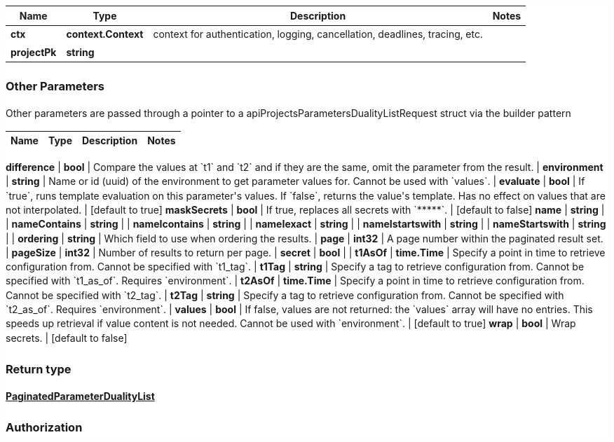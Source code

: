 
Name | Type | Description  | Notes
------------- | ------------- | ------------- | -------------
**ctx** | **context.Context** | context for authentication, logging, cancellation, deadlines, tracing, etc.
**projectPk** | **string** |  | 

### Other Parameters

Other parameters are passed through a pointer to a apiProjectsParametersDualityListRequest struct via the builder pattern


Name | Type | Description  | Notes
------------- | ------------- | ------------- | -------------

 **difference** | **bool** | Compare the values at &#x60;t1&#x60; and &#x60;t2&#x60; and if they are the same, omit the parameter from the result. | 
 **environment** | **string** | Name or id (uuid) of the environment to get parameter values for. Cannot be used with &#x60;values&#x60;. | 
 **evaluate** | **bool** | If &#x60;true&#x60;, runs template evaluation on this parameter&#39;s values.  If &#x60;false&#x60;, returns the value&#39;s template. Has no effect on values that are not interpolated. | [default to true]
 **maskSecrets** | **bool** | If true, replaces all secrets with &#x60;*****&#x60;. | [default to false]
 **name** | **string** |  | 
 **nameContains** | **string** |  | 
 **nameIcontains** | **string** |  | 
 **nameIexact** | **string** |  | 
 **nameIstartswith** | **string** |  | 
 **nameStartswith** | **string** |  | 
 **ordering** | **string** | Which field to use when ordering the results. | 
 **page** | **int32** | A page number within the paginated result set. | 
 **pageSize** | **int32** | Number of results to return per page. | 
 **secret** | **bool** |  | 
 **t1AsOf** | **time.Time** | Specify a point in time to retrieve configuration from. Cannot be specified with &#x60;t1_tag&#x60;. | 
 **t1Tag** | **string** | Specify a tag to retrieve configuration from. Cannot be specified with &#x60;t1_as_of&#x60;. Requires &#x60;environment&#x60;. | 
 **t2AsOf** | **time.Time** | Specify a point in time to retrieve configuration from. Cannot be specified with &#x60;t2_tag&#x60;. | 
 **t2Tag** | **string** | Specify a tag to retrieve configuration from. Cannot be specified with &#x60;t2_as_of&#x60;. Requires &#x60;environment&#x60;. | 
 **values** | **bool** | If false, values are not returned: the &#x60;values&#x60; array will have no entries. This speeds up retrieval if value content is not needed. Cannot be used with &#x60;environment&#x60;. | [default to true]
 **wrap** | **bool** | Wrap secrets. | [default to false]

### Return type

[**PaginatedParameterDualityList**](PaginatedParameterDualityList.md)

### Authorization

